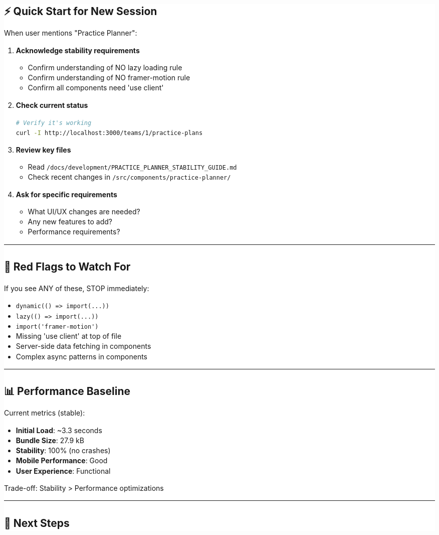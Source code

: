 
## ⚡ Quick Start for New Session

When user mentions "Practice Planner":

1. **Acknowledge stability requirements**
   - Confirm understanding of NO lazy loading rule
   - Confirm understanding of NO framer-motion rule
   - Confirm all components need 'use client'

2. **Check current status**
   ```bash
   # Verify it's working
   curl -I http://localhost:3000/teams/1/practice-plans
   ```

3. **Review key files**
   - Read `/docs/development/PRACTICE_PLANNER_STABILITY_GUIDE.md`
   - Check recent changes in `/src/components/practice-planner/`

4. **Ask for specific requirements**
   - What UI/UX changes are needed?
   - Any new features to add?
   - Performance requirements?

---

## 🔴 Red Flags to Watch For

If you see ANY of these, STOP immediately:
- `dynamic(() => import(...))`
- `lazy(() => import(...))`
- `import('framer-motion')`
- Missing 'use client' at top of file
- Server-side data fetching in components
- Complex async patterns in components

---

## 📊 Performance Baseline

Current metrics (stable):
- **Initial Load**: ~3.3 seconds
- **Bundle Size**: 27.9 kB
- **Stability**: 100% (no crashes)
- **Mobile Performance**: Good
- **User Experience**: Functional

Trade-off: Stability > Performance optimizations

---

## 🚀 Next Steps
